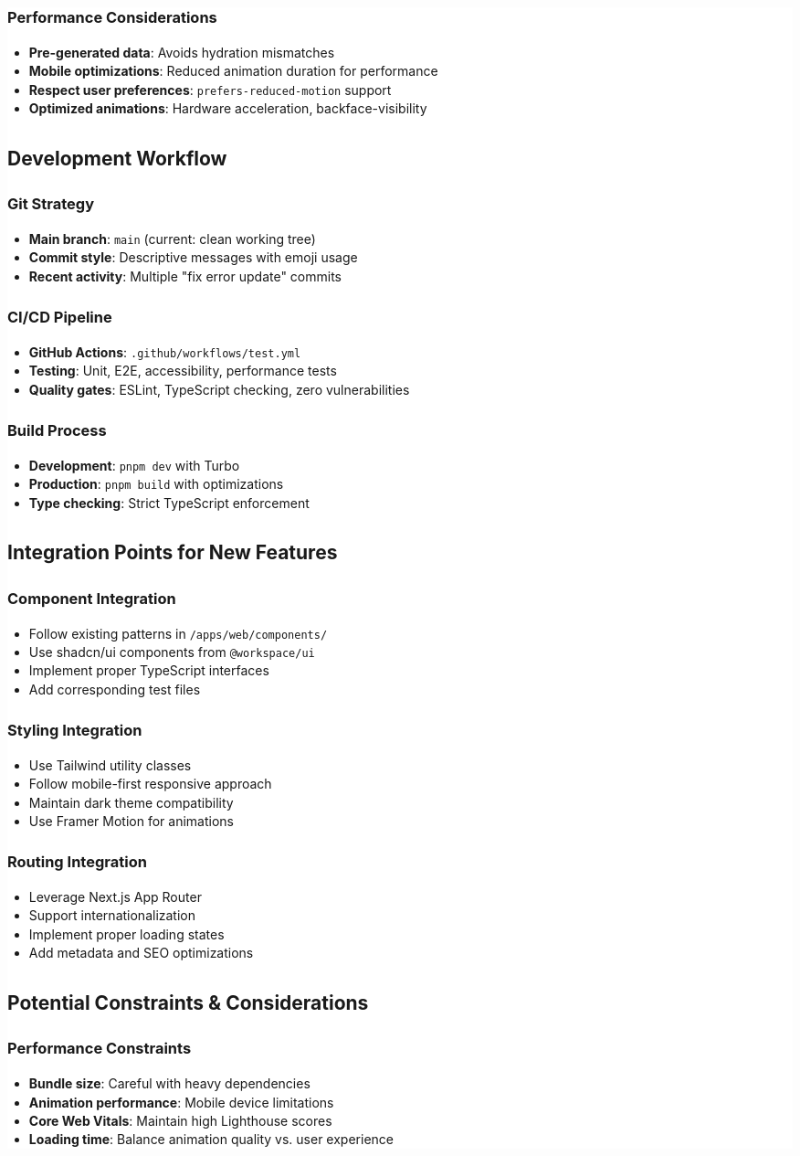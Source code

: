 ### Performance Considerations
- **Pre-generated data**: Avoids hydration mismatches
- **Mobile optimizations**: Reduced animation duration for performance
- **Respect user preferences**: `prefers-reduced-motion` support
- **Optimized animations**: Hardware acceleration, backface-visibility

## Development Workflow

### Git Strategy
- **Main branch**: `main` (current: clean working tree)
- **Commit style**: Descriptive messages with emoji usage
- **Recent activity**: Multiple "fix error update" commits

### CI/CD Pipeline
- **GitHub Actions**: `.github/workflows/test.yml`
- **Testing**: Unit, E2E, accessibility, performance tests
- **Quality gates**: ESLint, TypeScript checking, zero vulnerabilities

### Build Process
- **Development**: `pnpm dev` with Turbo
- **Production**: `pnpm build` with optimizations
- **Type checking**: Strict TypeScript enforcement

## Integration Points for New Features

### Component Integration
- Follow existing patterns in `/apps/web/components/`
- Use shadcn/ui components from `@workspace/ui`
- Implement proper TypeScript interfaces
- Add corresponding test files

### Styling Integration
- Use Tailwind utility classes
- Follow mobile-first responsive approach
- Maintain dark theme compatibility
- Use Framer Motion for animations

### Routing Integration
- Leverage Next.js App Router
- Support internationalization
- Implement proper loading states
- Add metadata and SEO optimizations

## Potential Constraints & Considerations

### Performance Constraints
- **Bundle size**: Careful with heavy dependencies
- **Animation performance**: Mobile device limitations
- **Core Web Vitals**: Maintain high Lighthouse scores
- **Loading time**: Balance animation quality vs. user experience
